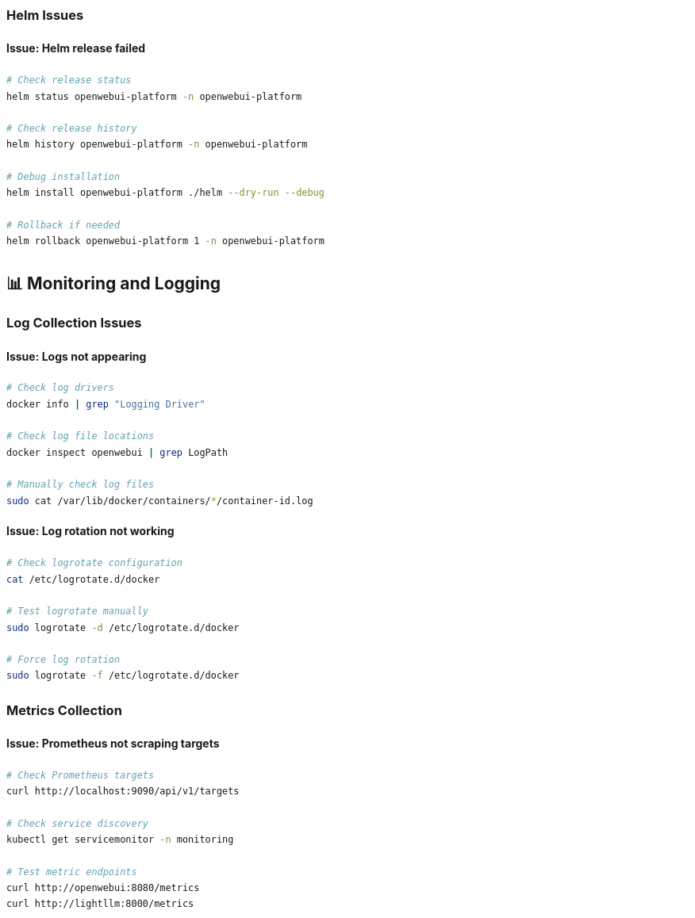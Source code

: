 ### Helm Issues

#### Issue: Helm release failed
```bash
# Check release status
helm status openwebui-platform -n openwebui-platform

# Check release history
helm history openwebui-platform -n openwebui-platform

# Debug installation
helm install openwebui-platform ./helm --dry-run --debug

# Rollback if needed
helm rollback openwebui-platform 1 -n openwebui-platform
```

## 📊 Monitoring and Logging

### Log Collection Issues

#### Issue: Logs not appearing
```bash
# Check log drivers
docker info | grep "Logging Driver"

# Check log file locations
docker inspect openwebui | grep LogPath

# Manually check log files
sudo cat /var/lib/docker/containers/*/container-id.log
```

#### Issue: Log rotation not working
```bash
# Check logrotate configuration
cat /etc/logrotate.d/docker

# Test logrotate manually
sudo logrotate -d /etc/logrotate.d/docker

# Force log rotation
sudo logrotate -f /etc/logrotate.d/docker
```

### Metrics Collection

#### Issue: Prometheus not scraping targets
```bash
# Check Prometheus targets
curl http://localhost:9090/api/v1/targets

# Check service discovery
kubectl get servicemonitor -n monitoring

# Test metric endpoints
curl http://openwebui:8080/metrics
curl http://lightllm:8000/metrics
```
